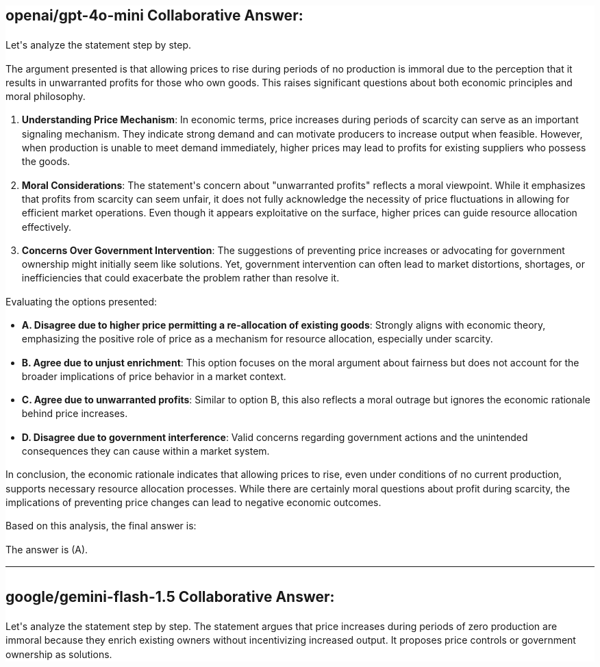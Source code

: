 [//]: # (2024-11-17 21:29:42)
## openai/gpt-4o-mini Collaborative Answer:


[//]: # (2024-11-17 21:29:42)
Let's analyze the statement step by step.

The argument presented is that allowing prices to rise during periods of no production is immoral due to the perception that it results in unwarranted profits for those who own goods. This raises significant questions about both economic principles and moral philosophy.

1. **Understanding Price Mechanism**: In economic terms, price increases during periods of scarcity can serve as an important signaling mechanism. They indicate strong demand and can motivate producers to increase output when feasible. However, when production is unable to meet demand immediately, higher prices may lead to profits for existing suppliers who possess the goods.

2. **Moral Considerations**: The statement's concern about "unwarranted profits" reflects a moral viewpoint. While it emphasizes that profits from scarcity can seem unfair, it does not fully acknowledge the necessity of price fluctuations in allowing for efficient market operations. Even though it appears exploitative on the surface, higher prices can guide resource allocation effectively.

3. **Concerns Over Government Intervention**: The suggestions of preventing price increases or advocating for government ownership might initially seem like solutions. Yet, government intervention can often lead to market distortions, shortages, or inefficiencies that could exacerbate the problem rather than resolve it.

Evaluating the options presented:

- **A. Disagree due to higher price permitting a re-allocation of existing goods**: Strongly aligns with economic theory, emphasizing the positive role of price as a mechanism for resource allocation, especially under scarcity.

- **B. Agree due to unjust enrichment**: This option focuses on the moral argument about fairness but does not account for the broader implications of price behavior in a market context.

- **C. Agree due to unwarranted profits**: Similar to option B, this also reflects a moral outrage but ignores the economic rationale behind price increases.

- **D. Disagree due to government interference**: Valid concerns regarding government actions and the unintended consequences they can cause within a market system.

In conclusion, the economic rationale indicates that allowing prices to rise, even under conditions of no current production, supports necessary resource allocation processes. While there are certainly moral questions about profit during scarcity, the implications of preventing price changes can lead to negative economic outcomes.

Based on this analysis, the final answer is:

The answer is (A).


[//]: # (2024-11-17 21:29:42)

---




[//]: # (2024-11-17 21:29:45)
## google/gemini-flash-1.5 Collaborative Answer:


[//]: # (2024-11-17 21:29:45)
Let's analyze the statement step by step.  The statement argues that price increases during periods of zero production are immoral because they enrich existing owners without incentivizing increased output.  It proposes price controls or government ownership as solutions.


[//]: # (2024-11-17 21:29:13)
[//]: # (2024-11-17 21:29:13)
[//]: # (2024-11-17 21:29:13)
[//]: # (2024-11-17 21:29:13)
[//]: # (2024-11-17 21:29:13)
[//]: # (2024-11-17 21:29:13)
[//]: # (2024-11-17 21:29:20)
[//]: # (2024-11-17 21:29:20)
[//]: # (2024-11-17 21:29:20)
[//]: # (2024-11-17 21:29:24)
[//]: # (2024-11-17 21:29:24)
[//]: # (2024-11-17 21:29:24)
[//]: # (2024-11-17 21:29:30)
[//]: # (2024-11-17 21:29:30)
[//]: # (2024-11-17 21:29:30)
[//]: # (2024-11-17 21:29:31)
[//]: # (2024-11-17 21:29:31)
[//]: # (2024-11-17 21:29:31)
[//]: # (2024-11-17 21:29:31)
[//]: # (2024-11-17 21:29:31)
[//]: # (2024-11-17 21:29:31)
[//]: # (2024-11-17 21:29:33)
[//]: # (2024-11-17 21:29:33)
[//]: # (2024-11-17 21:29:33)
[//]: # (2024-11-17 21:29:34)
[//]: # (2024-11-17 21:29:34)
[//]: # (2024-11-17 21:29:34)